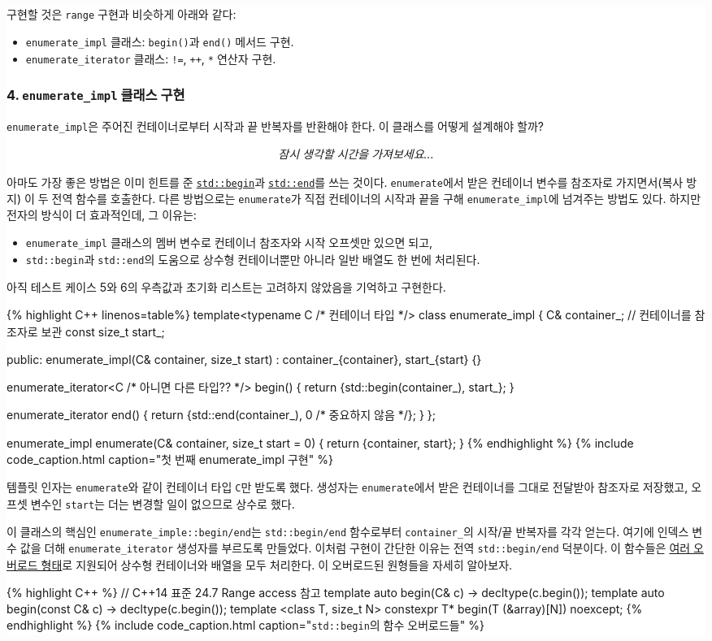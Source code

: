 구현할 것은 `range` 구현과 비슷하게 아래와 같다:

- `enumerate_impl` 클래스: `begin()`과 `end()` 메서드 구현.
- `enumerate_iterator` 클래스: `!=`, `++`, `*` 연산자 구현.


### 4. `enumerate_impl` 클래스 구현

`enumerate_impl`은 주어진 컨테이너로부터 시작과 끝 반복자를 반환해야 한다. 이 클래스를 어떻게 설계해야 할까?

<p><center><i>잠시 생각할 시간을 가져보세요...</i></center></p>

아마도 가장 좋은 방법은 이미 힌트를 준 <code><a href="http://en.cppreference.com/w/cpp/iterator/begin">std::begin</a></code>과 <code><a href="http://en.cppreference.com/w/cpp/iterator/end">std::end</a></code>를 쓰는 것이다.
`enumerate`에서 받은 컨테이너 변수를 참조자로 가지면서(복사 방지) 이 두 전역 함수를 호출한다. 다른 방법으로는 `enumerate`가 직접 컨테이너의 시작과 끝을 구해 `enumerate_impl`에 넘겨주는 방법도 있다. 하지만 전자의 방식이 더 효과적인데, 그 이유는:

- `enumerate_impl` 클래스의 멤버 변수로 컨테이너 참조자와 시작 오프셋만 있으면 되고,
- `std::begin`과 `std::end`의 도움으로 상수형 컨테이너뿐만 아니라 일반 배열도 한 번에 처리된다.

아직 테스트 케이스 5와 6의 우측값과 초기화 리스트는 고려하지 않았음을 기억하고 구현한다.

{% highlight C++ linenos=table%}
template<typename C /* 컨테이너 타입 */>
class enumerate_impl {
  C& container_; // 컨테이너를 참조자로 보관
  const size_t start_;

public:
  enumerate_impl(C& container, size_t start) :
    container_{container}, start_{start} {}

  enumerate_iterator<C /* 아니면 다른 타입?? */> begin() {
    return {std::begin(container_), start_};
  }

  enumerate_iterator<C> end() {
    return {std::end(container_), 0 /* 중요하지 않음 */};
  }
};

enumerate_impl<C> enumerate(C& container, size_t start = 0) {
  return {container, start};
}
{% endhighlight %}
{% include code_caption.html caption="첫 번째 enumerate_impl 구현" %}


템플릿 인자는 `enumerate`와 같이 컨테이너 타입 `C`만 받도록 했다. 생성자는 `enumerate`에서 받은 컨테이너를 그대로 전달받아 참조자로 저장했고, 오프셋 변수인 `start`는 더는 변경할 일이 없으므로 상수로 했다.

이 클래스의 핵심인 `enumerate_imple::begin/end`는 `std::begin/end` 함수로부터 `container_`의 시작/끝 반복자를 각각 얻는다. 여기에 인덱스 변수 값을 더해 `enumerate_iterator` 생성자를 부르도록 만들었다. 이처럼 구현이 간단한 이유는 전역 `std::begin/end` 덕분이다. 이 함수들은 [여러 오버로드 형태](http://en.cppreference.com/w/cpp/iterator/begin)로 지원되어 상수형 컨테이너와 배열을 모두 처리한다. 이 오버로드된 원형들을 자세히 알아보자.

<a name="begin-overload"></a>
{% highlight C++ %}
// C++14 표준 24.7 Range access 참고
template <class C> auto begin(C& c) -> decltype(c.begin());
template <class C> auto begin(const C& c) -> decltype(c.begin());
template <class T, size_t N> constexpr T* begin(T (&array)[N]) noexcept;
{% endhighlight %}
{% include code_caption.html caption="<code>std::begin</code>의 함수 오버로드들" %}


[^mutiret]: 복수 반환 값은 C++에서는 원래 안 되지만, C++11의 `std::tuple`과 `std::tie`로 [대략 흉내](http://en.cppreference.com/w/cpp/utility/tuple/tie)를 낼 수 있다. 안타깝게도 `tie` 묘수를 범위 기반 for 루프에는 쓸 수가 없다.
[^proxy]: `vector<bool>` 같이 프락시(proxy) 반복자를 이용하는 컨테이너에서는 `bool&`로 받을 수 없다. 이 프락시 반복자는 널리 알려진 [악명 높은 문제](http://www.gotw.ca/publications/mill09.htm)로 지금 프락시 반복자를 [표준에 넣는 노력](http://www.open-std.org/jtc1/sc22/wg21/docs/papers/2015/p0022r1.html)도 진행 중이다.
[^constkey]: 예외가 있다. 대표적으로 `std::map`, `std::unordered_map` 같은 키/값 쌍을 저장하는 연관 자료 구조는 상수 반복자가 아니어도 키는 항상 상수이다. `std::map<string, int>::iterator`의 타입은 `pair<const string, int>`이다. 상수형인 이유는 키를 변경하려면 컨테이너 내부 자료 구조도 반드시 바뀌어야 하기 때문이다.
[^rangefor]: 스택오버플로우의 [답변](http://stackoverflow.com/questions/15927033/what-is-the-correct-way-of-using-c11s-range-based-for)을 참고하면 좋다. 아예 C++ 표준으로 `for (elem : range)` 처럼 쓰면 자동으로 `for (auto&& elem : range)`가 되도록 하자는 [제안도 논의 중](http://www.open-std.org/JTC1/SC22/WG21/docs/papers/2014/n3853.htm)이다.
[^deduct]: 템플릿 인수 연역의 대부분은 직관적이지만 몇몇 규칙은 반드시 알아야 템플릿 프로그래밍을 제대로 할 수 있다. 대표적으로 만약 <code>enumerate(T container)</code>처럼 값으로 쓰인다면, <code>T</code>에 붙어있는 <code>const</code>와 <code>volatile</code> 속성, 다시 말해, cv 한정자(<a href="http://en.cppreference.com/w/cpp/language/cv">cv qualifiers</a>), 그리고 참조자 기호(`&`, `&&`)는 무시되는 법칙이 있다.  [레퍼런스](http://en.cppreference.com/w/cpp/language/template_argument_deduction)는 읽기가 어려우므로 [요약 슬라이드](http://www.aristeia.com/TalkNotes/C++TypeDeductionandWhyYouCareCppCon2014.pdf){:target="_blank"}를 추천한다.
[^ignorecv]: `template<typename T> void foo(T t);`에서 `t`는 복사로 만들어진 새로운 객체이다. 그런데 굳이 `T`의 `const` 같은 성질까진 가져올 필요 없다는 이유에서 이런 법칙이 나왔다. 반면, 참조자나 포인터 형일 때는 cv 한정자를 유지한다. 법칙만 보면 왜 갸우뚱한데 곰곰히 생각하면 그럴듯한 이유가 있긴 하다.
[^forwardref]: Scott Meyers씨도 포워딩 레퍼런스 이름에 동의했다고 하니 Effective Modern C++의 추후 개정판에서는 유니버셜 레퍼런스 이름이 바뀔 것이다. 다만 C++ 업계에서 은퇴한다고 하시니 아쉬울 뿐...
[^cv]: `volatile`도 포함되는데 사실 컨테이너 같은 C++ 자료구조에 `volatile` 쓸 일은 거의 없을 것이다. C++에서 `const`와 `volatile`은 흔히 [cv type qualifiers/한정자](http://en.cppreference.com/w/cpp/language/cv)로 분류되고 템플릿 및 `auto` [타입 연역/추론](http://www.aristeia.com/TalkNotes/C++TypeDeductionandWhyYouCareCppCon2014.pdf){:target="_blank"}에서 특별한 역할을 하기도 한다.